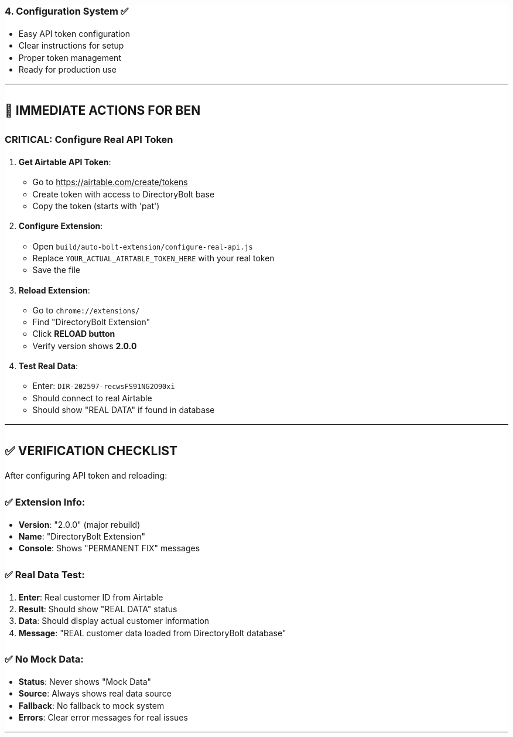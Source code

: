 ### **4. Configuration System** ✅
- Easy API token configuration
- Clear instructions for setup
- Proper token management
- Ready for production use

---

## 🚀 **IMMEDIATE ACTIONS FOR BEN**

### **CRITICAL: Configure Real API Token**

1. **Get Airtable API Token**:
   - Go to https://airtable.com/create/tokens
   - Create token with access to DirectoryBolt base
   - Copy the token (starts with 'pat')

2. **Configure Extension**:
   - Open `build/auto-bolt-extension/configure-real-api.js`
   - Replace `YOUR_ACTUAL_AIRTABLE_TOKEN_HERE` with your real token
   - Save the file

3. **Reload Extension**:
   - Go to `chrome://extensions/`
   - Find "DirectoryBolt Extension"
   - Click **RELOAD button**
   - Verify version shows **2.0.0**

4. **Test Real Data**:
   - Enter: `DIR-202597-recwsFS91NG2O90xi`
   - Should connect to real Airtable
   - Should show "REAL DATA" if found in database

---

## ✅ **VERIFICATION CHECKLIST**

After configuring API token and reloading:

### **✅ Extension Info**:
- **Version**: "2.0.0" (major rebuild)
- **Name**: "DirectoryBolt Extension"
- **Console**: Shows "PERMANENT FIX" messages

### **✅ Real Data Test**:
1. **Enter**: Real customer ID from Airtable
2. **Result**: Should show "REAL DATA" status
3. **Data**: Should display actual customer information
4. **Message**: "REAL customer data loaded from DirectoryBolt database"

### **✅ No Mock Data**:
- **Status**: Never shows "Mock Data"
- **Source**: Always shows real data source
- **Fallback**: No fallback to mock system
- **Errors**: Clear error messages for real issues

---